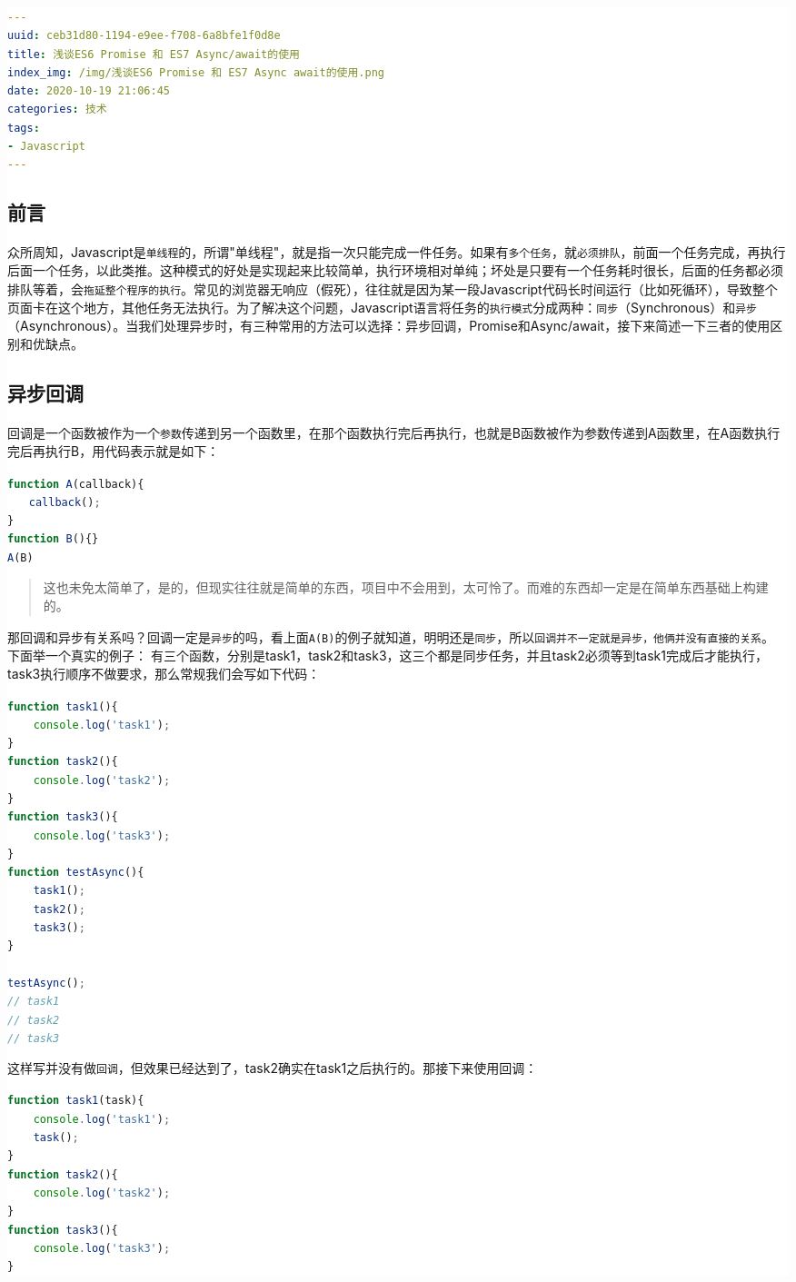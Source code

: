 ```yaml
---
uuid: ceb31d80-1194-e9ee-f708-6a8bfe1f0d8e
title: 浅谈ES6 Promise 和 ES7 Async/await的使用
index_img: /img/浅谈ES6 Promise 和 ES7 Async await的使用.png
date: 2020-10-19 21:06:45
categories: 技术
tags: 
- Javascript
---
```

## 前言
众所周知，Javascript是`单线程`的，所谓"单线程"，就是指一次只能完成一件任务。如果有`多个任务`，就`必须排队`，前面一个任务完成，再执行后面一个任务，以此类推。这种模式的好处是实现起来比较简单，执行环境相对单纯；坏处是只要有一个任务耗时很长，后面的任务都必须排队等着，会`拖延整个程序的执行`。常见的浏览器无响应（假死），往往就是因为某一段Javascript代码长时间运行（比如死循环），导致整个页面卡在这个地方，其他任务无法执行。为了解决这个问题，Javascript语言将任务的`执行模式`分成两种：`同步`（Synchronous）和`异步`（Asynchronous）。当我们处理异步时，有三种常用的方法可以选择：异步回调，Promise和Async/await，接下来简述一下三者的使用区别和优缺点。
## 异步回调
回调是一个函数被作为一个`参数`传递到另一个函数里，在那个函数执行完后再执行，也就是B函数被作为参数传递到A函数里，在A函数执行完后再执行B，用代码表示就是如下：
```js
function A(callback){
　　callback();
}
function B(){}
A(B)
```
> 这也未免太简单了，是的，但现实往往就是简单的东西，项目中不会用到，太可怜了。而难的东西却一定是在简单东西基础上构建的。

那回调和异步有关系吗？回调一定是`异步`的吗，看上面`A(B)`的例子就知道，明明还是`同步`，所以`回调并不一定就是异步，他俩并没有直接的关系`。
下面举一个真实的例子：
有三个函数，分别是task1，task2和task3，这三个都是同步任务，并且task2必须等到task1完成后才能执行，task3执行顺序不做要求，那么常规我们会写如下代码：
```js
function task1(){
    console.log('task1');
}
function task2(){
    console.log('task2');
}
function task3(){
    console.log('task3');
}
function testAsync(){
    task1();
    task2();
    task3();
}

testAsync();
// task1
// task2
// task3
```
这样写并没有做`回调`，但效果已经达到了，task2确实在task1之后执行的。那接下来使用回调：
```js
function task1(task){
    console.log('task1');
    task();
}
function task2(){
    console.log('task2');
}
function task3(){
    console.log('task3');
}
```